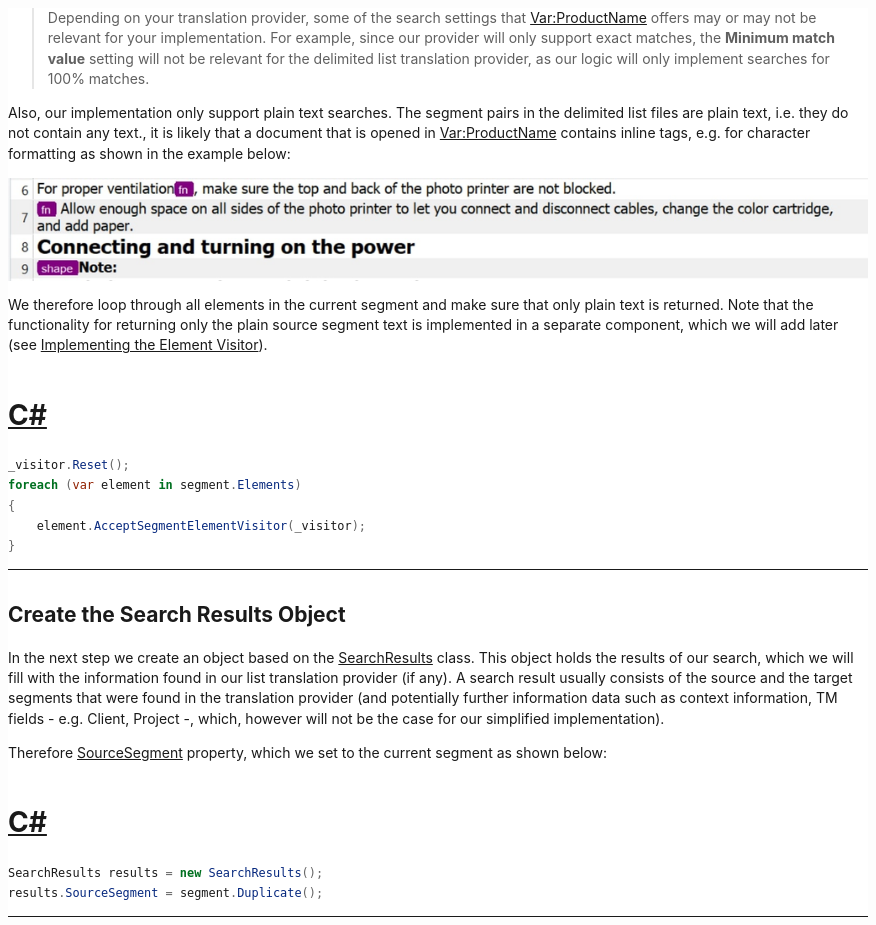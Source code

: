 > Depending on your translation provider, some of the search settings that <Var:ProductName> offers may or may not be relevant for your implementation. For example, since our provider will only support exact matches, the **Minimum match value** setting will not be relevant for the delimited list translation provider, as our logic will only implement searches for 100% matches.

Also, our implementation only support plain text searches. The segment pairs in the delimited list files are plain text, i.e. they do not contain any text., it is likely that a document that is opened in <Var:ProductName> contains inline tags, e.g. for character formatting as shown in the example below:

<img style="display:block; " src="images/NotPlainText.jpg"/>

We therefore loop through all elements in the current segment and make sure that only plain text is returned. Note that the functionality for returning only the plain source segment text is implemented in a separate component, which we will add later (see [Implementing the Element Visitor](implementing_the_element_visitor.md)).
# [C#](#tab/tabid-5)
```cs
_visitor.Reset();
foreach (var element in segment.Elements)
{
    element.AcceptSegmentElementVisitor(_visitor);
}
```
***

Create the Search Results Object
------
In the next step we create an object based on the [SearchResults](../../api/translationmemory/Sdl.LanguagePlatform.TranslationMemory.SearchResults.yml) class. This object holds the results of our search, which we will fill with the information found in our list translation provider (if any). A search result usually consists of the source and the target segments that were found in the translation provider (and potentially further information data such as context information, TM fields - e.g. Client, Project -, which, however will not be the case for our simplified implementation).

Therefore [SourceSegment](../../api/translationmemory/Sdl.LanguagePlatform.TranslationMemory.SearchResults.yml#Sdl_LanguagePlatform_TranslationMemory_SearchResults_SourceSegment) property, which we set to the current segment as shown below:
# [C#](#tab/tabid-6)
```cs
SearchResults results = new SearchResults();
results.SourceSegment = segment.Duplicate();
```
***
